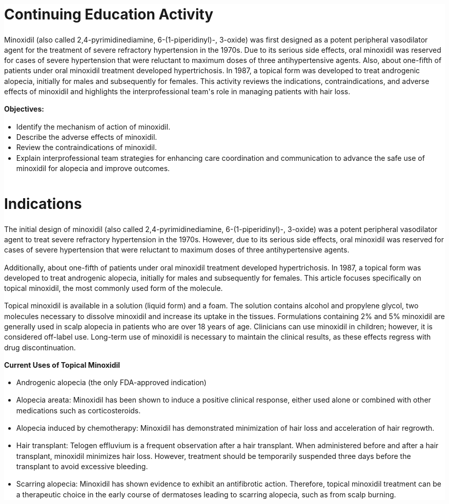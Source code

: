# Continuing Education Activity

Minoxidil (also called 2,4-pyrimidinediamine, 6-(1-piperidinyl)-, 3-oxide) was first designed as a potent peripheral vasodilator agent for the treatment of severe refractory hypertension in the 1970s. Due to its serious side effects, oral minoxidil was reserved for cases of severe hypertension that were reluctant to maximum doses of three antihypertensive agents. Also, about one-fifth of patients under oral minoxidil treatment developed hypertrichosis. In 1987, a topical form was developed to treat androgenic alopecia, initially for males and subsequently for females. This activity reviews the indications, contraindications, and adverse effects of minoxidil and highlights the interprofessional team's role in managing patients with hair loss.

**Objectives:**
- Identify the mechanism of action of minoxidil.
- Describe the adverse effects of minoxidil.
- Review the contraindications of minoxidil.
- Explain interprofessional team strategies for enhancing care coordination and communication to advance the safe use of minoxidil for alopecia and improve outcomes.

# Indications

The initial design of minoxidil (also called 2,4-pyrimidinediamine, 6-(1-piperidinyl)-, 3-oxide) was a potent peripheral vasodilator agent to treat severe refractory hypertension in the 1970s. However, due to its serious side effects, oral minoxidil was reserved for cases of severe hypertension that were reluctant to maximum doses of three antihypertensive agents.

Additionally, about one-fifth of patients under oral minoxidil treatment developed hypertrichosis. In 1987, a topical form was developed to treat androgenic alopecia, initially for males and subsequently for females. This article focuses specifically on topical minoxidil, the most commonly used form of the molecule.

Topical minoxidil is available in a solution (liquid form) and a foam. The solution contains alcohol and propylene glycol, two molecules necessary to dissolve minoxidil and increase its uptake in the tissues. Formulations containing 2% and 5% minoxidil are generally used in scalp alopecia in patients who are over 18 years of age. Clinicians can use minoxidil in children; however, it is considered off-label use. Long-term use of minoxidil is necessary to maintain the clinical results, as these effects regress with drug discontinuation.

**Current Uses of Topical Minoxidil**

- Androgenic alopecia (the only FDA-approved indication)

- Alopecia areata: Minoxidil has been shown to induce a positive clinical response, either used alone or combined with other medications such as corticosteroids.

- Alopecia induced by chemotherapy: Minoxidil has demonstrated minimization of hair loss and acceleration of hair regrowth.

- Hair transplant: Telogen effluvium is a frequent observation after a hair transplant. When administered before and after a hair transplant, minoxidil minimizes hair loss. However, treatment should be temporarily suspended three days before the transplant to avoid excessive bleeding.

- Scarring alopecia: Minoxidil has shown evidence to exhibit an antifibrotic action. Therefore, topical minoxidil treatment can be a therapeutic choice in the early course of dermatoses leading to scarring alopecia, such as from scalp burning.
